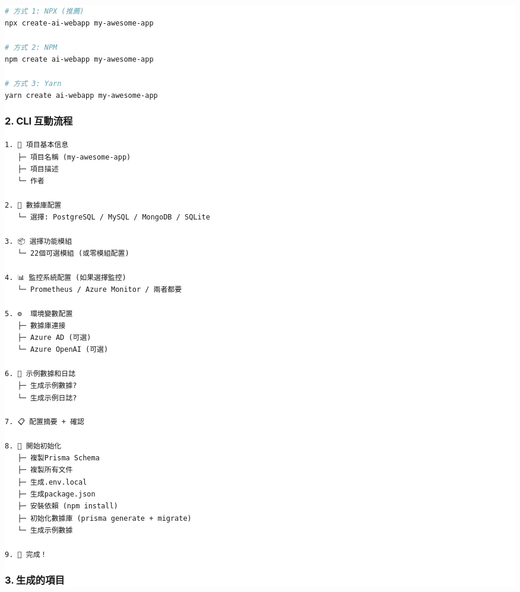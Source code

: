```bash
# 方式 1: NPX (推薦)
npx create-ai-webapp my-awesome-app

# 方式 2: NPM
npm create ai-webapp my-awesome-app

# 方式 3: Yarn
yarn create ai-webapp my-awesome-app
```

### 2. CLI 互動流程

```
1. 📝 項目基本信息
   ├─ 項目名稱 (my-awesome-app)
   ├─ 項目描述
   └─ 作者

2. 💾 數據庫配置
   └─ 選擇: PostgreSQL / MySQL / MongoDB / SQLite

3. 📦 選擇功能模組
   └─ 22個可選模組 (或零模組配置)

4. 📊 監控系統配置 (如果選擇監控)
   └─ Prometheus / Azure Monitor / 兩者都要

5. ⚙️  環境變數配置
   ├─ 數據庫連接
   ├─ Azure AD (可選)
   └─ Azure OpenAI (可選)

6. 🌱 示例數據和日誌
   ├─ 生成示例數據?
   └─ 生成示例日誌?

7. 📋 配置摘要 + 確認

8. 🚀 開始初始化
   ├─ 複製Prisma Schema
   ├─ 複製所有文件
   ├─ 生成.env.local
   ├─ 生成package.json
   ├─ 安裝依賴 (npm install)
   ├─ 初始化數據庫 (prisma generate + migrate)
   └─ 生成示例數據

9. 🎉 完成！
```

### 3. 生成的項目
